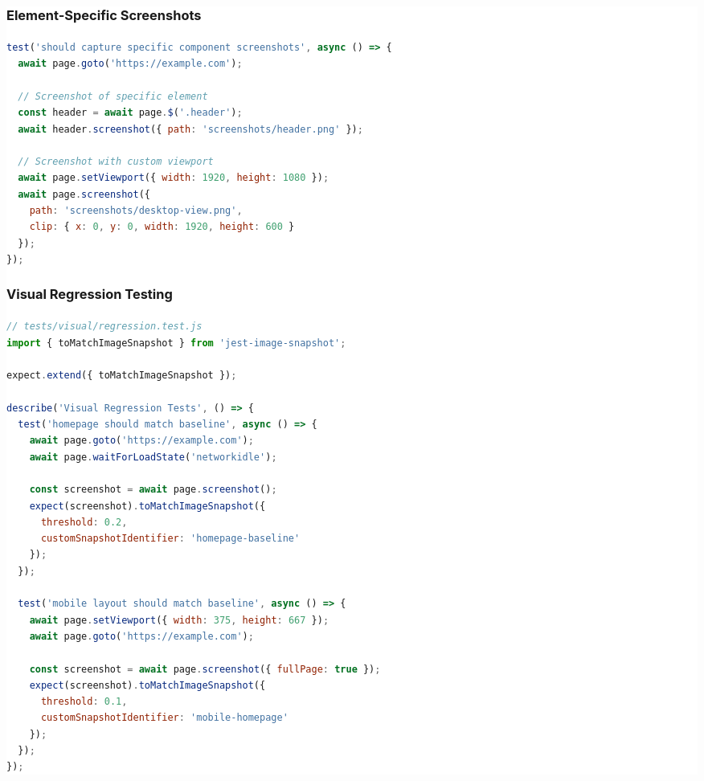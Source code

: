 ### Element-Specific Screenshots

```javascript
test('should capture specific component screenshots', async () => {
  await page.goto('https://example.com');
  
  // Screenshot of specific element
  const header = await page.$('.header');
  await header.screenshot({ path: 'screenshots/header.png' });
  
  // Screenshot with custom viewport
  await page.setViewport({ width: 1920, height: 1080 });
  await page.screenshot({
    path: 'screenshots/desktop-view.png',
    clip: { x: 0, y: 0, width: 1920, height: 600 }
  });
});
```

### Visual Regression Testing

```javascript
// tests/visual/regression.test.js
import { toMatchImageSnapshot } from 'jest-image-snapshot';

expect.extend({ toMatchImageSnapshot });

describe('Visual Regression Tests', () => {
  test('homepage should match baseline', async () => {
    await page.goto('https://example.com');
    await page.waitForLoadState('networkidle');
    
    const screenshot = await page.screenshot();
    expect(screenshot).toMatchImageSnapshot({
      threshold: 0.2,
      customSnapshotIdentifier: 'homepage-baseline'
    });
  });
  
  test('mobile layout should match baseline', async () => {
    await page.setViewport({ width: 375, height: 667 });
    await page.goto('https://example.com');
    
    const screenshot = await page.screenshot({ fullPage: true });
    expect(screenshot).toMatchImageSnapshot({
      threshold: 0.1,
      customSnapshotIdentifier: 'mobile-homepage'
    });
  });
});
```
